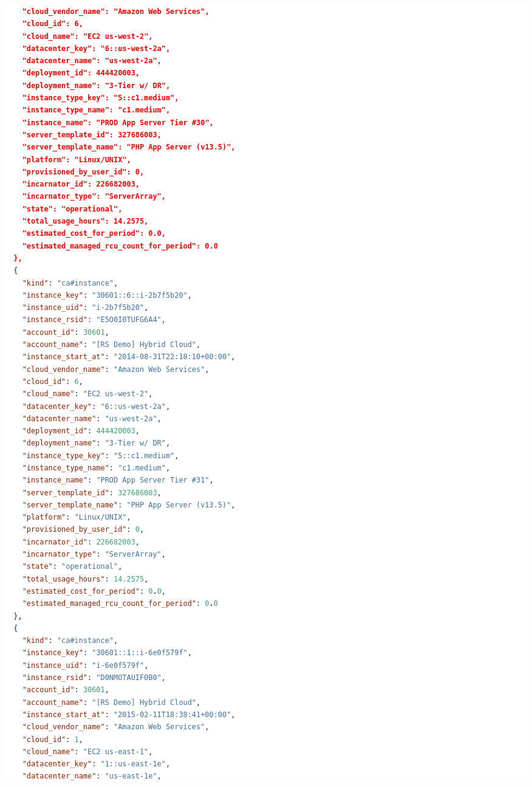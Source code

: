 ```json
    "cloud_vendor_name": "Amazon Web Services",
    "cloud_id": 6,
    "cloud_name": "EC2 us-west-2",
    "datacenter_key": "6::us-west-2a",
    "datacenter_name": "us-west-2a",
    "deployment_id": 444420003,
    "deployment_name": "3-Tier w/ DR",
    "instance_type_key": "5::c1.medium",
    "instance_type_name": "c1.medium",
    "instance_name": "PROD App Server Tier #30",
    "server_template_id": 327686003,
    "server_template_name": "PHP App Server (v13.5)",
    "platform": "Linux/UNIX",
    "provisioned_by_user_id": 0,
    "incarnator_id": 226682003,
    "incarnator_type": "ServerArray",
    "state": "operational",
    "total_usage_hours": 14.2575,
    "estimated_cost_for_period": 0.0,
    "estimated_managed_rcu_count_for_period": 0.0
  },
  {
    "kind": "ca#instance",
    "instance_key": "30601::6::i-2b7f5b20",
    "instance_uid": "i-2b7f5b20",
    "instance_rsid": "E5O0I0TUFG6A4",
    "account_id": 30601,
    "account_name": "[RS Demo] Hybrid Cloud",
    "instance_start_at": "2014-08-31T22:18:10+00:00",
    "cloud_vendor_name": "Amazon Web Services",
    "cloud_id": 6,
    "cloud_name": "EC2 us-west-2",
    "datacenter_key": "6::us-west-2a",
    "datacenter_name": "us-west-2a",
    "deployment_id": 444420003,
    "deployment_name": "3-Tier w/ DR",
    "instance_type_key": "5::c1.medium",
    "instance_type_name": "c1.medium",
    "instance_name": "PROD App Server Tier #31",
    "server_template_id": 327686003,
    "server_template_name": "PHP App Server (v13.5)",
    "platform": "Linux/UNIX",
    "provisioned_by_user_id": 0,
    "incarnator_id": 226682003,
    "incarnator_type": "ServerArray",
    "state": "operational",
    "total_usage_hours": 14.2575,
    "estimated_cost_for_period": 0.0,
    "estimated_managed_rcu_count_for_period": 0.0
  },
  {
    "kind": "ca#instance",
    "instance_key": "30601::1::i-6e0f579f",
    "instance_uid": "i-6e0f579f",
    "instance_rsid": "D0NMOTAUIF0B0",
    "account_id": 30601,
    "account_name": "[RS Demo] Hybrid Cloud",
    "instance_start_at": "2015-02-11T18:38:41+00:00",
    "cloud_vendor_name": "Amazon Web Services",
    "cloud_id": 1,
    "cloud_name": "EC2 us-east-1",
    "datacenter_key": "1::us-east-1e",
    "datacenter_name": "us-east-1e",
```

[casapi]: http://reference.rightscale.com/cloud_analytics/analytics_api/index.html#/
[cb]: http://reference.rightscale.com/cloud_analytics/analytics_api/index.html#/1.0/controller/V1-ApiResources-CloudBills
[cbm]: http://reference.rightscale.com/cloud_analytics/analytics_api/index.html#/1.0/controller/V1-ApiResources-CloudBillMetrics
[im]: http://reference.rightscale.com/cloud_analytics/analytics_api/index.html#/1.0/controller/V1-ApiResources-InstanceMetrics
[i]: http://reference.rightscale.com/cloud_analytics/analytics_api/index.html#/1.0/controller/V1-ApiResources-Instances
[iup]: http://reference.rightscale.com/cloud_analytics/analytics_api/index.html#/1.0/controller/V1-ApiResources-InstanceUsagePeriods
[jq]: http://stedolan.github.io/jq/
[cb-fo]: http://reference.rightscale.com/cloud_analytics/analytics_api/index.html#/1.0/controller/V1-ApiResources-CloudBills/filter_options
[cc-gts]: http://reference.rightscale.com/cloud_analytics/analytics_api/index.html#/1.0/controller/V1-ApiResources-CustomCosts/grouped_time_series
[im-cc]: http://reference.rightscale.com/cloud_analytics/analytics_api/index.html#/1.0/controller/V1-ApiResources-InstanceMetrics/current_count
[i-i]: http://reference.rightscale.com/cloud_analytics/analytics_api/index.html#/1.0/controller/V1-ApiResources-Instances/index
[tags]: /cm/rs101/tagging.html
[im-o]: http://reference.rightscale.com/cloud_analytics/analytics_api/index.html#/1.0/controller/V1-ApiResources-InstanceMetrics/overall
[i-fo]: http://reference.rightscale.com/cloud_analytics/analytics_api/index.html#/1.0/controller/V1-ApiResources-Instances/filter_options